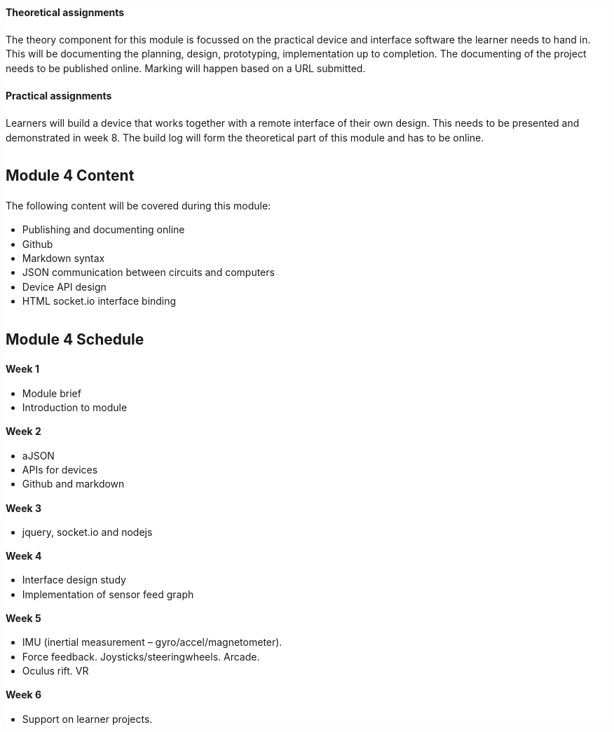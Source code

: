 #### Theoretical assignments 

The theory component for this module is focussed on the practical device and interface software the learner needs to hand in. This will be documenting the planning, design, prototyping, implementation up to completion. The documenting of the project needs to be published online. Marking will happen based on a URL submitted.

#### Practical assignments

Learners will build a device that works together with a remote interface of their own design. This needs to be presented and demonstrated in week 8. The build log will form the theoretical part of this module and has to be online.

Module 4 Content
----------------

The following content will be covered during this module:



- Publishing and documenting online
- Github
- Markdown syntax
- JSON communication between circuits and computers
- Device API design
- HTML socket.io interface binding

Module 4 Schedule
-----------------

**Week 1**

- Module brief
- Introduction to module

**Week 2** 

- aJSON
- APIs for devices 
- Github and markdown

**Week 3** 

- jquery, socket.io and nodejs

**Week 4** 

- Interface design study
- Implementation of sensor feed graph

**Week 5** 

- IMU (inertial measurement – gyro/accel/magnetometer).
- Force feedback. Joysticks/steeringwheels. Arcade.
- Oculus rift. VR

**Week 6** 

- Support on learner projects.
